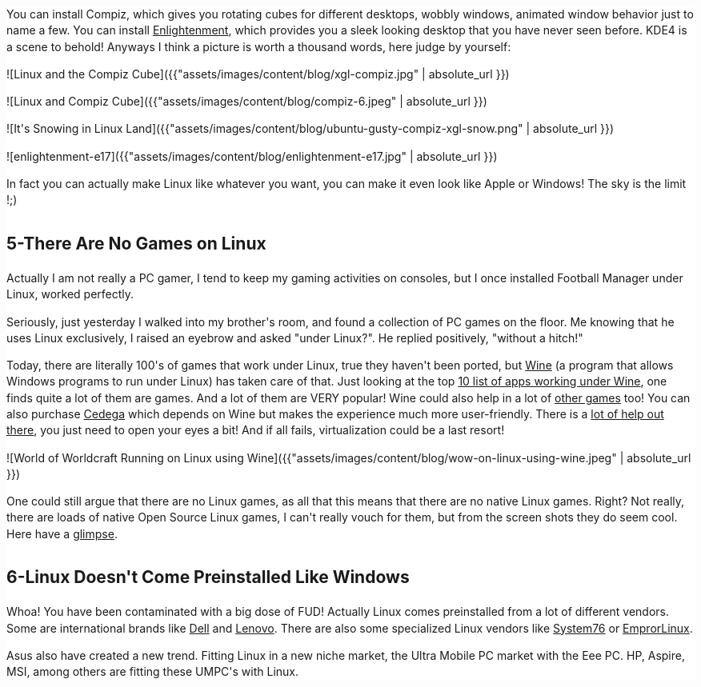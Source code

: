 You can install Compiz, which gives you rotating cubes for different desktops, wobbly windows, animated window behavior just to name a few. You can install [Enlightenment](http://www.enlightenment.org/), which provides you a sleek looking desktop that you have never seen before. KDE4 is a scene to behold! Anyways I think a picture is worth a thousand words,  here judge by yourself:

![Linux and the Compiz Cube]({{"assets/images/content/blog/xgl-compiz.jpg" | absolute_url }})

![Linux and Compiz Cube]({{"assets/images/content/blog/compiz-6.jpeg" | absolute_url }})

![It's Snowing in Linux Land]({{"assets/images/content/blog/ubuntu-gusty-compiz-xgl-snow.png" | absolute_url }})

![enlightenment-e17]({{"assets/images/content/blog/enlightenment-e17.jpg" | absolute_url }}) 


In fact you can actually make Linux like whatever you want, you can make it even look like Apple or Windows! The sky is the limit !;)

## 5-There Are No Games on Linux

Actually I am not really a PC gamer, I tend to keep my gaming activities on consoles, but I once installed Football Manager under Linux, worked perfectly.

Seriously, just yesterday I walked into my brother's room, and  found a collection of PC games on the floor. Me knowing that he uses Linux exclusively, I raised an eyebrow and asked "under Linux?". He replied positively, "without a hitch!"

Today, there are literally 100's of games that work under Linux, true they haven't been ported, but [Wine](http://en.wikipedia.org/wiki/Wine_%28software%29) (a program that allows Windows programs to run under Linux) has taken care of that. Just looking at the top [10 list of apps working under Wine](http://appdb.winehq.org/), one finds quite a lot of them are games. And a lot of them are VERY popular! Wine could also help in a lot of [other games](http://appdb.winehq.org/appbrowse.php?iCatId=2) too! You can also purchase [Cedega](http://www.transgaming.com/products/cedega/) which depends on Wine but makes the experience much more user-friendly. There is a [lot of help out there](http://frankscorner.org/), you just need to open your eyes a bit! And if all fails, virtualization could be a last resort!

![World of Worldcraft Running on Linux using Wine]({{"assets/images/content/blog/wow-on-linux-using-wine.jpeg" | absolute_url }})

One could still argue that there are no Linux games, as all that this means that there are no native Linux games. Right? Not really, there are loads of native Open Source Linux games, I can't really vouch for them, but from the screen shots they do seem cool. Here have a [glimpse](http://rangit.com/software/top-8-linux-games-of-2007/).

## 6-Linux Doesn't Come Preinstalled Like Windows

Whoa! You have been contaminated with a big dose of FUD! Actually Linux comes preinstalled from a lot of different vendors. Some are international brands like [Dell](http://www.dell.com/content/topics/segtopic.aspx/ubuntu?c=us&cs=19&l=en&s=dhs&dgc=IR&cid=11973&lid=471885) and [Lenovo](http://www-307.ibm.com/pc/support/site.wss/document.do?sitestyle=lenovo&lndocid=MIGR-48NT8D). There are also some specialized Linux vendors like [System76](http://www.system76.com) or [EmprorLinux](http://www.emperorlinux.com/).

Asus also have created a new trend. Fitting Linux in a new niche market, the Ultra Mobile PC market with the Eee PC. HP, Aspire, MSI, among others are fitting these UMPC's with Linux.
